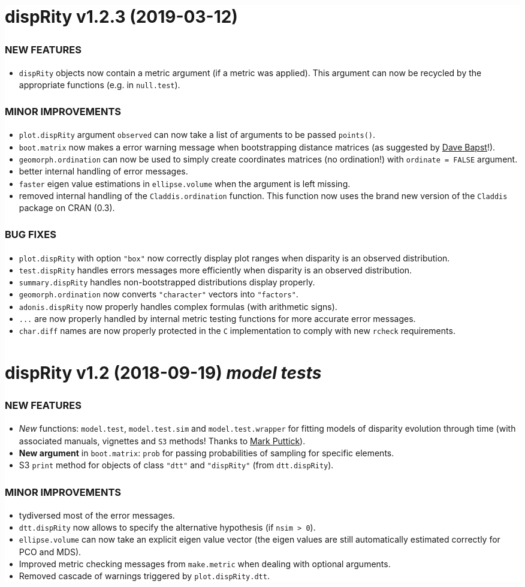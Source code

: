 dispRity v1.2.3 (2019-03-12)
=========================

### NEW FEATURES

 * `dispRity` objects now contain a metric argument (if a metric was applied). This argument can now be recycled by the appropriate functions (e.g. in `null.test`).

### MINOR IMPROVEMENTS

  * `plot.dispRity` argument `observed` can now take a list of arguments to be passed `points()`.
  * `boot.matrix` now makes a error warning message when bootstrapping distance matrices (as suggested by [Dave Bapst](https://github.com/dwbapst/)!).
  * `geomorph.ordination` can now be used to simply create coordinates matrices (no ordination!) with `ordinate = FALSE` argument.
  * better internal handling of error messages.
  * `faster` eigen value estimations in `ellipse.volume` when the argument is left missing.
  * removed internal handling of the `Claddis.ordination` function. This function now uses the brand new version of the `Claddis` package on CRAN (0.3).
  
### BUG FIXES

  * `plot.dispRity` with option `"box"` now correctly display plot ranges when disparity is an observed distribution.
  * `test.dispRity` handles errors messages more efficiently when disparity is an observed distribution.
  * `summary.dispRity` handles non-bootstrapped distributions display properly.
  * `geomorph.ordination` now converts `"character"` vectors into `"factors"`.
  * `adonis.dispRity` now properly handles complex formulas (with arithmetic signs).
  * `...`  are now properly handled by internal metric testing functions for more accurate error messages.
  * `char.diff` names are now properly protected in the `C` implementation to comply with new `rcheck` requirements.

dispRity v1.2 (2018-09-19) *model tests*
=========================

### NEW FEATURES

  * *New* functions: `model.test`, `model.test.sim` and `model.test.wrapper` for fitting models of disparity evolution through time (with associated manuals, vignettes and `S3` methods! Thanks to [Mark Puttick](https://github.com/PuttickMacroevolution)).
  * **New argument** in `boot.matrix`: `prob` for passing probabilities of sampling for specific elements.
  * S3 `print` method for objects of class `"dtt"` and `"dispRity"` (from `dtt.dispRity`).

### MINOR IMPROVEMENTS

  * tydiversed most of the error messages.
  * `dtt.dispRity` now allows to specify the alternative hypothesis (if `nsim > 0`).
  * `ellipse.volume` can now take an explicit eigen value vector (the eigen values are still automatically estimated correctly for PCO and MDS).
  * Improved metric checking messages from `make.metric` when dealing with optional arguments.
  * Removed cascade of warnings triggered by `plot.dispRity.dtt`.
